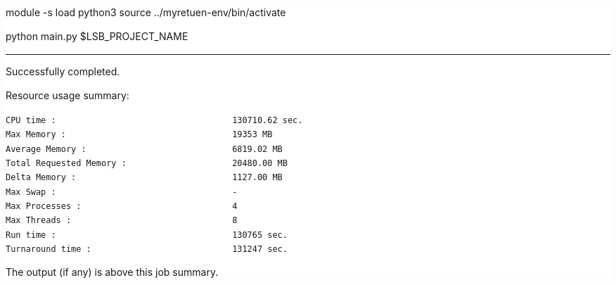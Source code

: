module -s load python3
source ../myretuen-env/bin/activate

python main.py $LSB_PROJECT_NAME


------------------------------------------------------------

Successfully completed.

Resource usage summary:

    CPU time :                                   130710.62 sec.
    Max Memory :                                 19353 MB
    Average Memory :                             6819.02 MB
    Total Requested Memory :                     20480.00 MB
    Delta Memory :                               1127.00 MB
    Max Swap :                                   -
    Max Processes :                              4
    Max Threads :                                8
    Run time :                                   130765 sec.
    Turnaround time :                            131247 sec.

The output (if any) is above this job summary.

